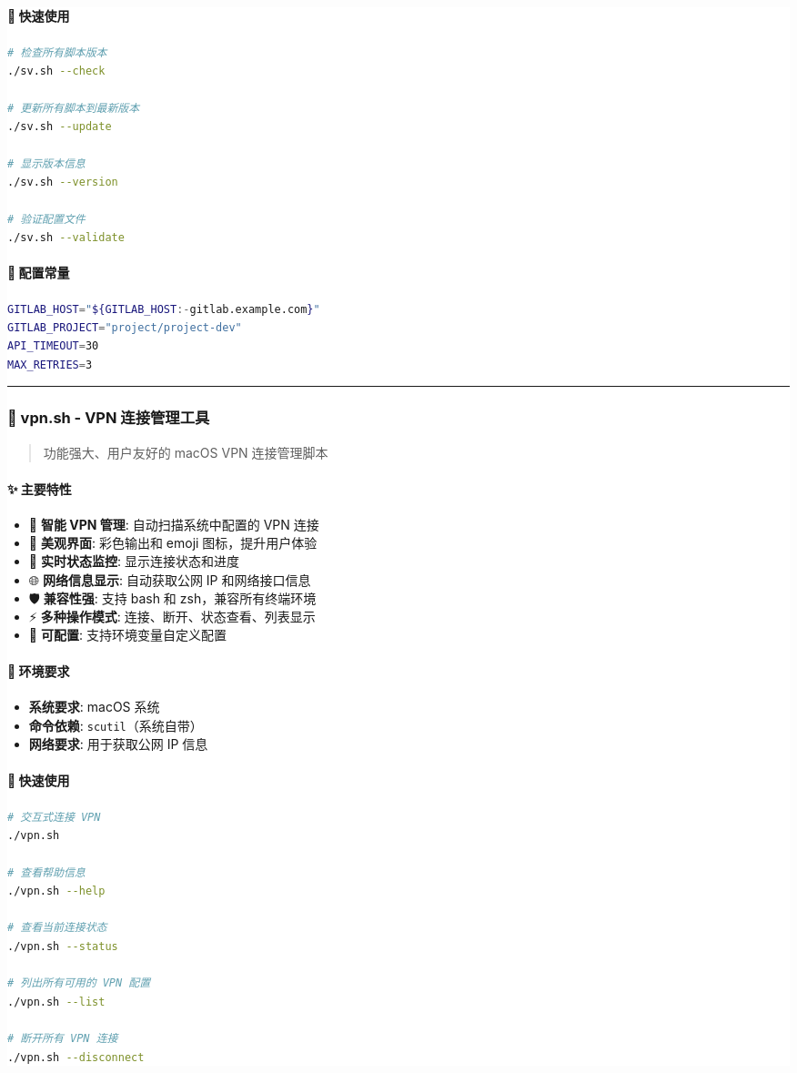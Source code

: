 #### 🚀 快速使用
```bash
# 检查所有脚本版本
./sv.sh --check

# 更新所有脚本到最新版本
./sv.sh --update

# 显示版本信息
./sv.sh --version

# 验证配置文件
./sv.sh --validate
```

#### 🔧 配置常量
```bash
GITLAB_HOST="${GITLAB_HOST:-gitlab.example.com}"
GITLAB_PROJECT="project/project-dev"
API_TIMEOUT=30
MAX_RETRIES=3
```

---

### 🔐 vpn.sh - VPN 连接管理工具

> 功能强大、用户友好的 macOS VPN 连接管理脚本

#### ✨ 主要特性
- 🔐 **智能 VPN 管理**: 自动扫描系统中配置的 VPN 连接
- 🎨 **美观界面**: 彩色输出和 emoji 图标，提升用户体验
- 🔄 **实时状态监控**: 显示连接状态和进度
- 🌐 **网络信息显示**: 自动获取公网 IP 和网络接口信息
- 🛡️ **兼容性强**: 支持 bash 和 zsh，兼容所有终端环境
- ⚡ **多种操作模式**: 连接、断开、状态查看、列表显示
- 🔧 **可配置**: 支持环境变量自定义配置

#### 🔧 环境要求
- **系统要求**: macOS 系统
- **命令依赖**: `scutil`（系统自带）
- **网络要求**: 用于获取公网 IP 信息

#### 🚀 快速使用
```bash
# 交互式连接 VPN
./vpn.sh

# 查看帮助信息
./vpn.sh --help

# 查看当前连接状态
./vpn.sh --status

# 列出所有可用的 VPN 配置
./vpn.sh --list

# 断开所有 VPN 连接
./vpn.sh --disconnect
```
